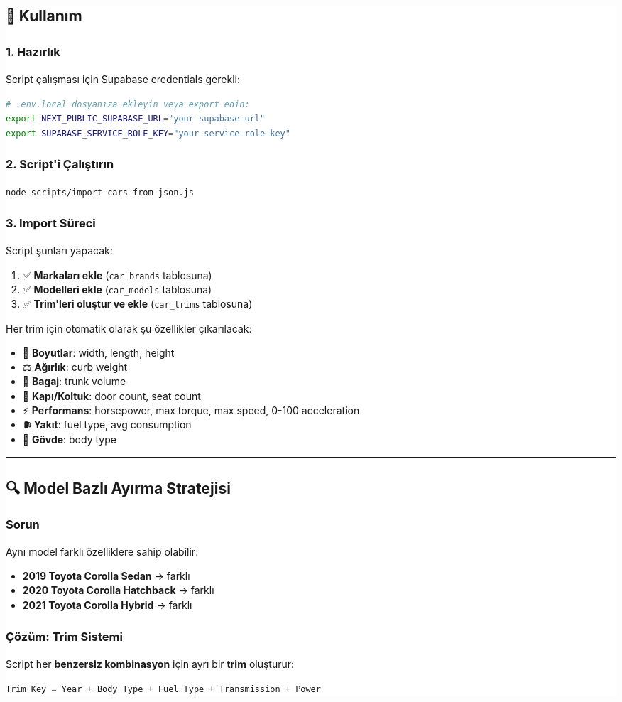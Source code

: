 
## 🚀 Kullanım

### 1. Hazırlık

Script çalışması için Supabase credentials gerekli:

```bash
# .env.local dosyanıza ekleyin veya export edin:
export NEXT_PUBLIC_SUPABASE_URL="your-supabase-url"
export SUPABASE_SERVICE_ROLE_KEY="your-service-role-key"
```

### 2. Script'i Çalıştırın

```bash
node scripts/import-cars-from-json.js
```

### 3. Import Süreci

Script şunları yapacak:

1. ✅ **Markaları ekle** (`car_brands` tablosuna)
2. ✅ **Modelleri ekle** (`car_models` tablosuna)
3. ✅ **Trim'leri oluştur ve ekle** (`car_trims` tablosuna)

Her trim için otomatik olarak şu özellikler çıkarılacak:
- 📏 **Boyutlar**: width, length, height
- ⚖️ **Ağırlık**: curb weight
- 🎒 **Bagaj**: trunk volume
- 🚪 **Kapı/Koltuk**: door count, seat count
- ⚡ **Performans**: horsepower, max torque, max speed, 0-100 acceleration
- ⛽ **Yakıt**: fuel type, avg consumption
- 🎨 **Gövde**: body type

---

## 🔍 Model Bazlı Ayırma Stratejisi

### Sorun
Aynı model farklı özelliklere sahip olabilir:
- **2019 Toyota Corolla Sedan** → farklı
- **2020 Toyota Corolla Hatchback** → farklı
- **2021 Toyota Corolla Hybrid** → farklı

### Çözüm: Trim Sistemi

Script her **benzersiz kombinasyon** için ayrı bir **trim** oluşturur:

```javascript
Trim Key = Year + Body Type + Fuel Type + Transmission + Power
```
